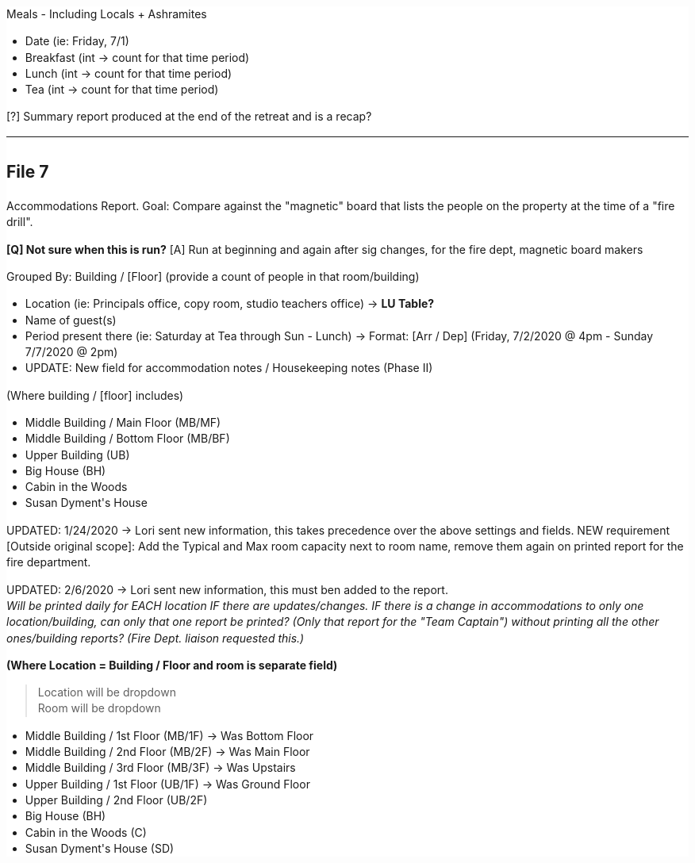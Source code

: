 Meals - Including Locals + Ashramites
 * Date (ie: Friday, 7/1)
 * Breakfast (int -> count for that time period)
 * Lunch (int -> count for that time period)
 * Tea (int -> count for that time period)
 
[?] Summary report produced at the end of the retreat and is a recap? 

---
**File 7**
---
Accommodations Report. 
Goal: Compare against the "magnetic" board that lists the people on the property at the time of a "fire drill".

**[Q] Not sure when this is run?**
  [A] Run at beginning and again after sig changes, for the fire dept, magnetic board makers

Grouped By: Building / \[Floor] (provide a count of people in that room/building)
 * Location (ie: Principals office, copy room, studio teachers office) -> **LU Table?**
 * Name of guest(s) 
 * Period present there (ie: Saturday at Tea through Sun - Lunch) 
   -> Format: \[Arr / Dep] (Friday, 7/2/2020 @ 4pm - Sunday 7/7/2020 @ 2pm)
 * UPDATE: New field for accommodation notes / Housekeeping notes (Phase II)

 (Where building / [floor] includes)

  * Middle Building / Main Floor (MB/MF)
  * Middle Building / Bottom Floor (MB/BF)
  * Upper Building (UB)
  * Big House (BH)
  * Cabin in the Woods
  * Susan Dyment's House 

UPDATED: 1/24/2020 -> Lori sent new information, this takes precedence over the above settings and fields. NEW requirement [Outside original scope]: Add the Typical and Max room capacity next to room name, remove them again on printed report for the fire department. 

UPDATED: 2/6/2020 -> Lori sent new information, this must ben added to the report.  
_Will be printed daily for EACH location IF there are updates/changes. IF there is a change in accommodations to only one location/building, can only that one report be printed? (Only that report for the "Team Captain") without printing all the other ones/building reports? (Fire Dept. liaison requested this.)_

 **(Where Location = Building / Floor and room is separate field)**  
   >Location will be dropdown  
   Room will be dropdown  
  
* Middle Building / 1st Floor (MB/1F) -> Was Bottom Floor
* Middle Building / 2nd Floor (MB/2F) -> Was Main Floor
* Middle Building / 3rd Floor (MB/3F) -> Was Upstairs
* Upper Building / 1st Floor (UB/1F)  -> Was Ground Floor
* Upper Building / 2nd Floor (UB/2F)
* Big House (BH)
* Cabin in the Woods (C)
* Susan Dyment's House (SD)
